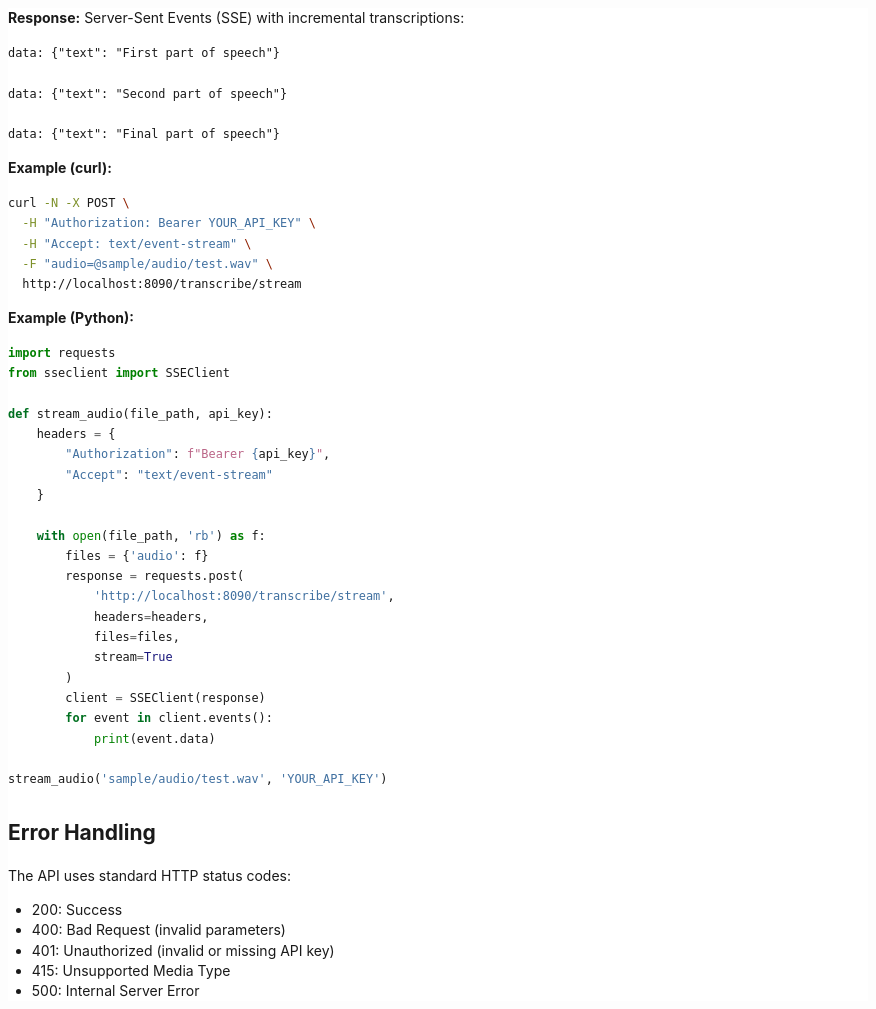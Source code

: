 **Response:**
Server-Sent Events (SSE) with incremental transcriptions:
```
data: {"text": "First part of speech"}

data: {"text": "Second part of speech"}

data: {"text": "Final part of speech"}
```

**Example (curl):**
```bash
curl -N -X POST \
  -H "Authorization: Bearer YOUR_API_KEY" \
  -H "Accept: text/event-stream" \
  -F "audio=@sample/audio/test.wav" \
  http://localhost:8090/transcribe/stream
```

**Example (Python):**
```python
import requests
from sseclient import SSEClient

def stream_audio(file_path, api_key):
    headers = {
        "Authorization": f"Bearer {api_key}",
        "Accept": "text/event-stream"
    }
    
    with open(file_path, 'rb') as f:
        files = {'audio': f}
        response = requests.post(
            'http://localhost:8090/transcribe/stream',
            headers=headers,
            files=files,
            stream=True
        )
        client = SSEClient(response)
        for event in client.events():
            print(event.data)

stream_audio('sample/audio/test.wav', 'YOUR_API_KEY')
```

## Error Handling

The API uses standard HTTP status codes:

- 200: Success
- 400: Bad Request (invalid parameters)
- 401: Unauthorized (invalid or missing API key)
- 415: Unsupported Media Type
- 500: Internal Server Error
